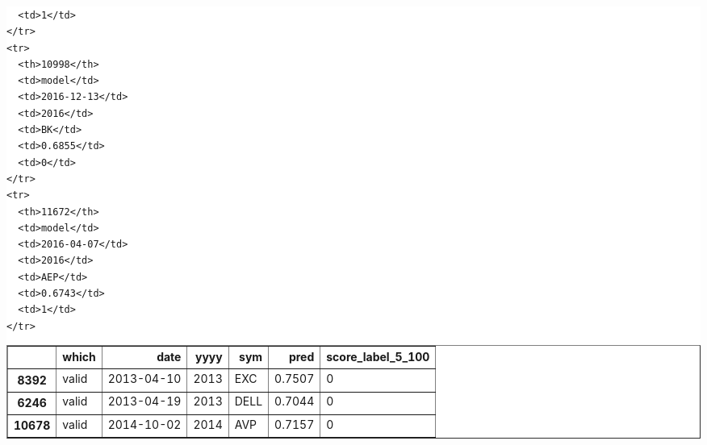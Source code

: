       <td>1</td>
    </tr>
    <tr>
      <th>10998</th>
      <td>model</td>
      <td>2016-12-13</td>
      <td>2016</td>
      <td>BK</td>
      <td>0.6855</td>
      <td>0</td>
    </tr>
    <tr>
      <th>11672</th>
      <td>model</td>
      <td>2016-04-07</td>
      <td>2016</td>
      <td>AEP</td>
      <td>0.6743</td>
      <td>1</td>
    </tr>
  </tbody>
</table>

<table border="1" class="dataframe">
  <thead>
    <tr style="text-align: right;">
      <th></th>
      <th>which</th>
      <th>date</th>
      <th>yyyy</th>
      <th>sym</th>
      <th>pred</th>
      <th>score_label_5_100</th>
    </tr>
  </thead>
  <tbody>
    <tr>
      <th>8392</th>
      <td>valid</td>
      <td>2013-04-10</td>
      <td>2013</td>
      <td>EXC</td>
      <td>0.7507</td>
      <td>0</td>
    </tr>
    <tr>
      <th>6246</th>
      <td>valid</td>
      <td>2013-04-19</td>
      <td>2013</td>
      <td>DELL</td>
      <td>0.7044</td>
      <td>0</td>
    </tr>
    <tr>
      <th>10678</th>
      <td>valid</td>
      <td>2014-10-02</td>
      <td>2014</td>
      <td>AVP</td>
      <td>0.7157</td>
      <td>0</td>
    </tr>
    <tr>